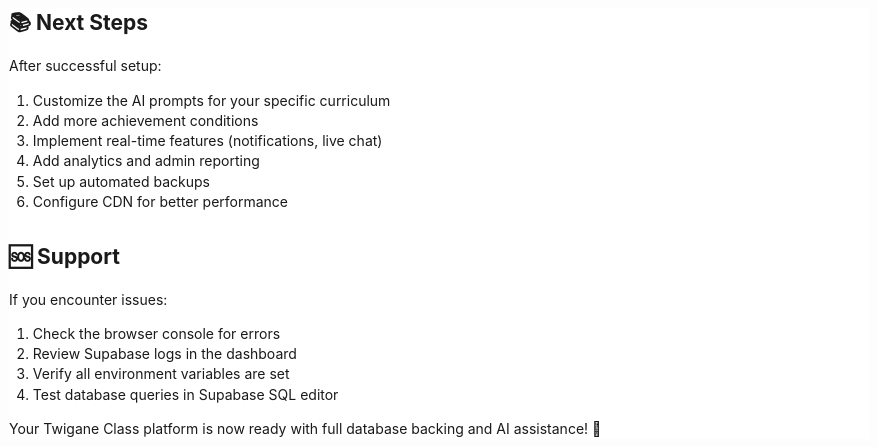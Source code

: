 ## 📚 Next Steps

After successful setup:
1. Customize the AI prompts for your specific curriculum
2. Add more achievement conditions
3. Implement real-time features (notifications, live chat)
4. Add analytics and admin reporting
5. Set up automated backups
6. Configure CDN for better performance

## 🆘 Support

If you encounter issues:
1. Check the browser console for errors
2. Review Supabase logs in the dashboard
3. Verify all environment variables are set
4. Test database queries in Supabase SQL editor

Your Twigane Class platform is now ready with full database backing and AI assistance! 🎉